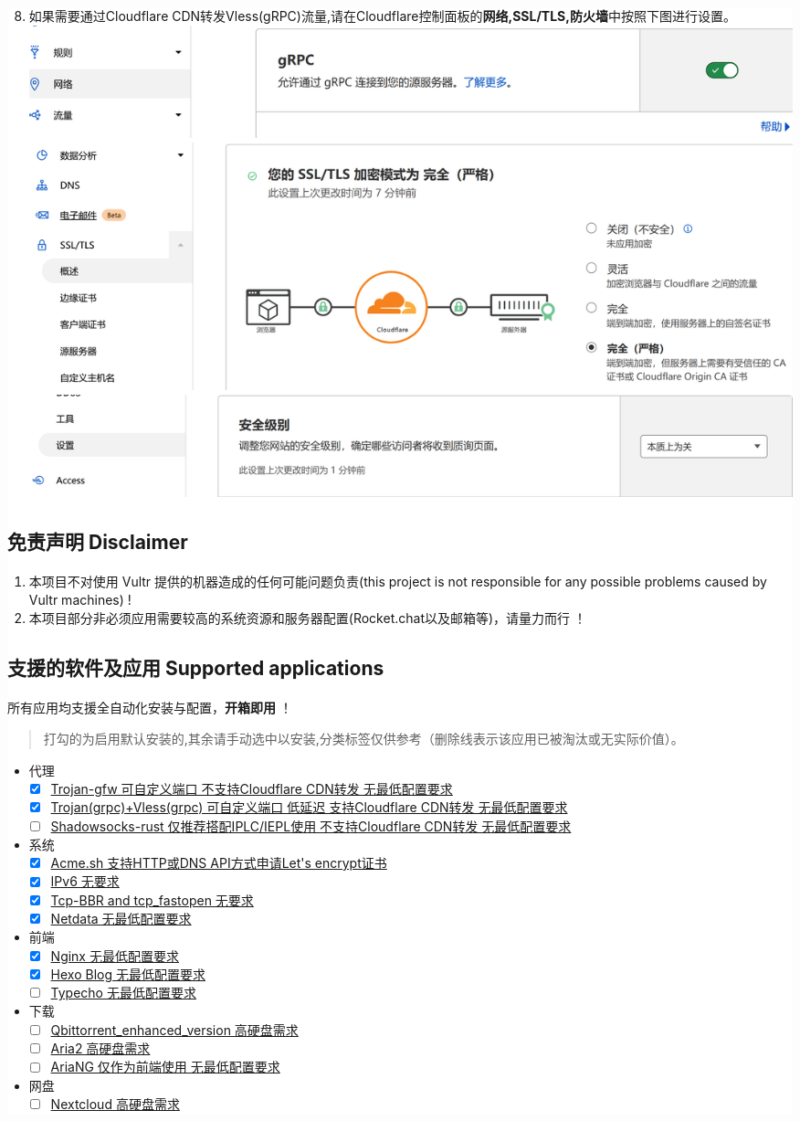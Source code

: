 8. 如果需要通过Cloudflare CDN转发Vless(gRPC)流量,请在Cloudflare控制面板的**网络,SSL/TLS,防火墙**中按照下图进行设置。![grpc](images/grpc.png) ![ssl](images/ssl.png) ![cf_firewall](images/cf_firewall.png)

## 免责声明 Disclaimer

1. 本项目不对使用 Vultr 提供的机器造成的任何可能问题负责(this project is not responsible for any possible problems caused by Vultr machines) !
2. 本项目部分非必须应用需要较高的系统资源和服务器配置(Rocket.chat以及邮箱等)，请量力而行 ！

## 支援的软件及应用 Supported applications

所有应用均支援全自动化安装与配置，**开箱即用** ！

> 打勾的为启用默认安装的,其余请手动选中以安装,分类标签仅供参考（删除线表示该应用已被淘汰或无实际价值）。

- 代理
  - [x] [Trojan-gfw 可自定义端口 不支持Cloudflare CDN转发 无最低配置要求](https://github.com/trojan-gfw/trojan)
  - [x] [Trojan(grpc)+Vless(grpc) 可自定义端口 低延迟 支持Cloudflare CDN转发 无最低配置要求](https://xtls.github.io/config/transports/grpc.html)
  - [ ] [Shadowsocks-rust 仅推荐搭配IPLC/IEPL使用 不支持Cloudflare CDN转发 无最低配置要求](https://github.com/shadowsocks/shadowsocks-rust)
- 系统
  - [x] [Acme.sh 支持HTTP或DNS API方式申请Let's encrypt证书](https://github.com/acmesh-official/acme.sh)
  - [x] [IPv6 无要求](https://zh.wikipedia.org/wiki/IPv6)
  - [x] [Tcp-BBR and tcp_fastopen 无要求](https://zh.wikipedia.org/wiki/TCP%E6%8B%A5%E5%A1%9E%E6%8E%A7%E5%88%B6#TCP_BBR)
  - [x] [Netdata 无最低配置要求](https://github.com/netdata/netdata)
- 前端
  - [x] [Nginx 无最低配置要求](https://github.com/nginx/nginx)
  - [x] [Hexo Blog 无最低配置要求](https://github.com/hexojs/hexo)
  - [ ] [Typecho 无最低配置要求](https://typecho.org/)
- 下载
  - [ ] [Qbittorrent_enhanced_version 高硬盘需求](https://github.com/c0re100/qBittorrent-Enhanced-Edition)
  - [ ] [Aria2 高硬盘需求](https://github.com/aria2/aria2)
  - [ ] [AriaNG 仅作为前端使用 无最低配置要求](https://github.com/mayswind/AriaNg/)
- 网盘
  - [ ] [Nextcloud 高硬盘需求](https://github.com/nextcloud/server)